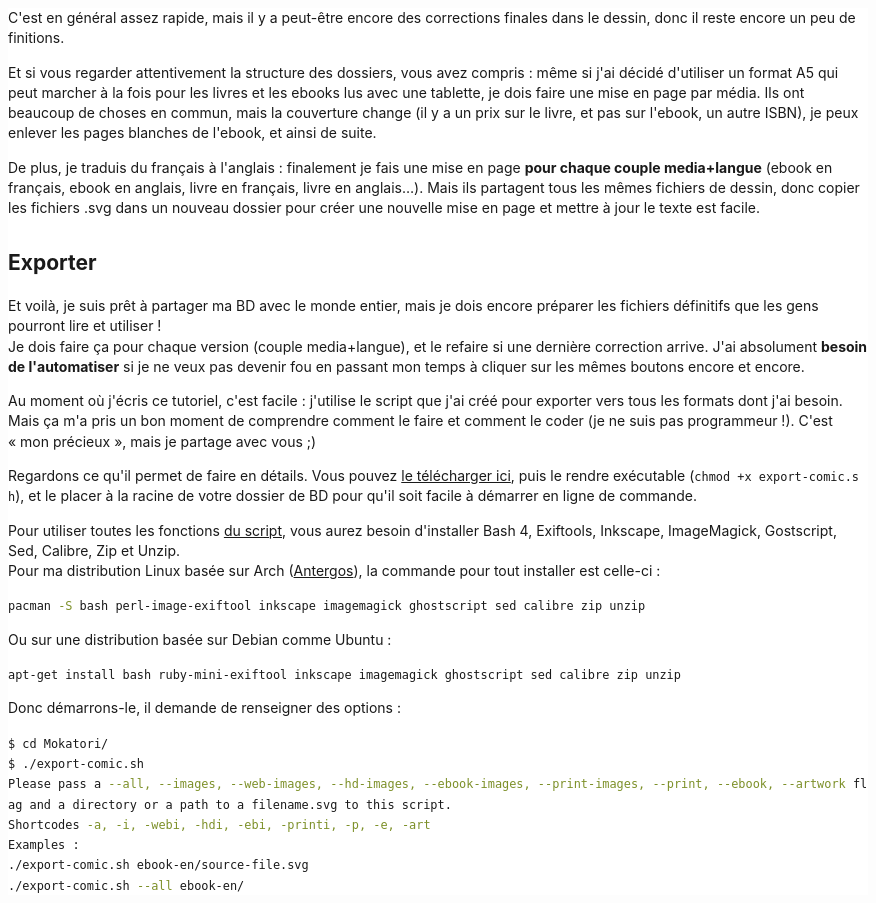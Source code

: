 C'est en général assez rapide, mais il y a peut-être encore des corrections finales dans le dessin, donc il reste encore un peu de finitions.

Et si vous regarder attentivement la structure des dossiers, vous avez compris : même si j'ai décidé d'utiliser un format A5 qui peut marcher à la fois pour les livres et les ebooks lus avec une tablette, je dois faire une mise en page par média. Ils ont beaucoup de choses en commun, mais la couverture change (il y a un prix sur le livre, et pas sur l'ebook, un autre ISBN), je peux enlever les pages blanches de l'ebook, et ainsi de suite.

De plus, je traduis du français à l'anglais : finalement je fais une mise en page **pour chaque couple media+langue** (ebook en français, ebook en anglais, livre en français, livre en anglais…). Mais ils partagent tous les mêmes fichiers de dessin, donc copier les fichiers .svg dans un nouveau dossier pour créer une nouvelle mise en page et mettre à jour le texte est facile.

## Exporter

Et voilà, je suis prêt à partager ma BD avec le monde entier, mais je dois encore préparer les fichiers définitifs que les gens pourront lire et utiliser !   
Je dois faire ça pour chaque version (couple media+langue), et le refaire si une dernière correction arrive. J'ai absolument **besoin de l'automatiser** si je ne veux pas devenir fou en passant mon temps à cliquer sur les mêmes boutons encore et encore.

Au moment où j'écris ce tutoriel, c'est facile : j'utilise le script que j'ai créé pour exporter vers tous les formats dont j'ai besoin. Mais ça m'a pris un bon moment de comprendre comment le faire et comment le coder (je ne suis pas programmeur !). C'est « mon précieux », mais je partage avec vous ;)

Regardons ce qu'il permet de faire en détails. Vous pouvez [le télécharger ici](https://framagit.org/nylnook/mokatori/raw/master/export-comic.sh), puis le rendre exécutable (`chmod +x export-comic.sh`), et le placer à la racine de votre dossier de BD pour qu'il soit facile à démarrer en ligne de commande.

Pour utiliser toutes les fonctions [du script](https://framagit.org/nylnook/mokatori/blob/master/export-comic.sh), vous aurez besoin d'installer Bash 4, Exiftools, Inkscape, ImageMagick, Gostscript, Sed, Calibre, Zip et Unzip.   
Pour ma distribution Linux basée sur Arch ([Antergos](https://antergos.com/)), la commande pour tout installer est celle-ci :
``` bash
pacman -S bash perl-image-exiftool inkscape imagemagick ghostscript sed calibre zip unzip
```
Ou sur une distribution basée sur Debian comme Ubuntu :
``` bash
apt-get install bash ruby-mini-exiftool inkscape imagemagick ghostscript sed calibre zip unzip
```

Donc démarrons-le, il demande de renseigner des options :
``` bash
$ cd Mokatori/
$ ./export-comic.sh
Please pass a --all, --images, --web-images, --hd-images, --ebook-images, --print-images, --print, --ebook, --artwork flag and a directory or a path to a filename.svg to this script.
Shortcodes -a, -i, -webi, -hdi, -ebi, -printi, -p, -e, -art
Examples :
./export-comic.sh ebook-en/source-file.svg
./export-comic.sh --all ebook-en/
```
